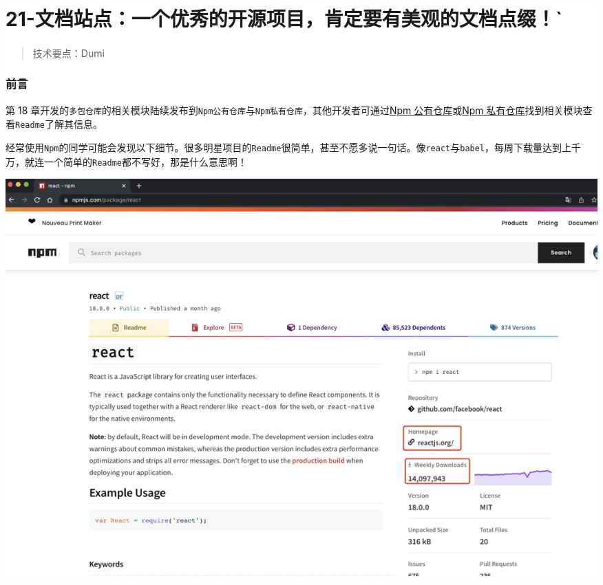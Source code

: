 # 21-文档站点：一个优秀的开源项目，肯定要有美观的文档点缀！`

> 技术要点：Dumi

### 前言

第 18 章开发的`多包仓库`的相关模块陆续发布到`Npm公有仓库`与`Npm私有仓库`，其他开发者可通过[Npm 公有仓库](https://link.juejin.cn/?target=https%3A%2F%2Fnpmjs.com)或[Npm 私有仓库](https://link.juejin.cn/?target=https%3A%2F%2Fnpm.yangzw.vip)找到相关模块查看`Readme`了解其信息。

经常使用`Npm`的同学可能会发现以下细节。很多明星项目的`Readme`很简单，甚至不愿多说一句话。像`react`与`babel`，每周下载量达到上千万，就连一个简单的`Readme`都不写好，那是什么意思啊！

![image-20240416235900063](./assets/image-20240416235900063.png)
